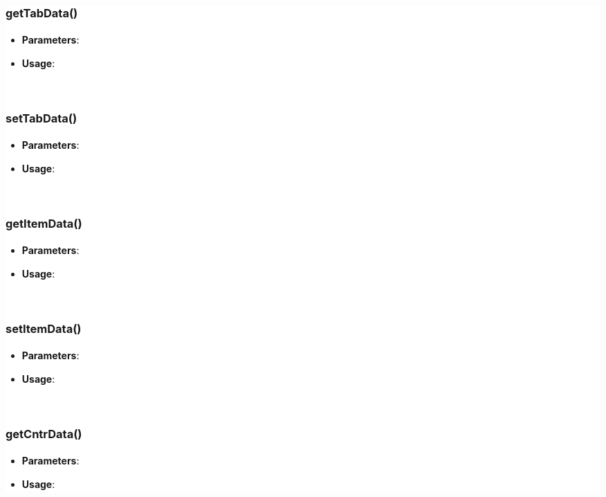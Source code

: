 ### getTabData()



* **Parameters**: 


* **Usage**: 
```js

```

<br/>

### setTabData()



* **Parameters**: 


* **Usage**: 
```js

```

<br/>

### getItemData()



* **Parameters**: 


* **Usage**: 
```js

```

<br/>

### setItemData()



* **Parameters**: 


* **Usage**: 
```js

```

<br/>

### getCntrData()



* **Parameters**: 


* **Usage**: 
```js

```

